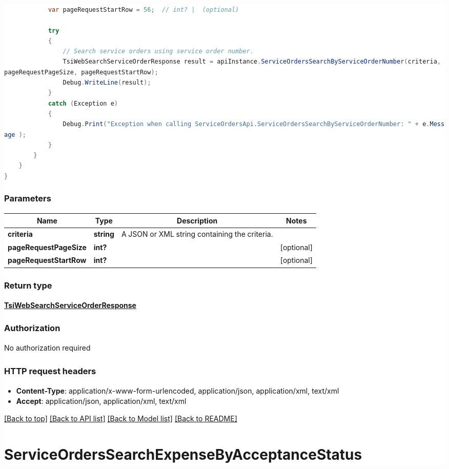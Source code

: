 ```csharp
            var pageRequestStartRow = 56;  // int? |  (optional) 

            try
            {
                // Search service orders using service order number.
                TsiWebSearchServiceOrderResponse result = apiInstance.ServiceOrdersSearchByServiceOrderNumber(criteria, pageRequestPageSize, pageRequestStartRow);
                Debug.WriteLine(result);
            }
            catch (Exception e)
            {
                Debug.Print("Exception when calling ServiceOrdersApi.ServiceOrdersSearchByServiceOrderNumber: " + e.Message );
            }
        }
    }
}
```

### Parameters

Name | Type | Description  | Notes
------------- | ------------- | ------------- | -------------
 **criteria** | **string**| A JSON or XML string containing the criteria. | 
 **pageRequestPageSize** | **int?**|  | [optional] 
 **pageRequestStartRow** | **int?**|  | [optional] 

### Return type

[**TsiWebSearchServiceOrderResponse**](TsiWebSearchServiceOrderResponse.md)

### Authorization

No authorization required

### HTTP request headers

 - **Content-Type**: application/x-www-form-urlencoded, application/json, application/xml, text/xml
 - **Accept**: application/json, application/xml, text/xml

[[Back to top]](#) [[Back to API list]](../README.md#documentation-for-api-endpoints) [[Back to Model list]](../README.md#documentation-for-models) [[Back to README]](../README.md)

<a name="serviceorderssearchexpensebyacceptancestatus"></a>
# **ServiceOrdersSearchExpenseByAcceptanceStatus**
